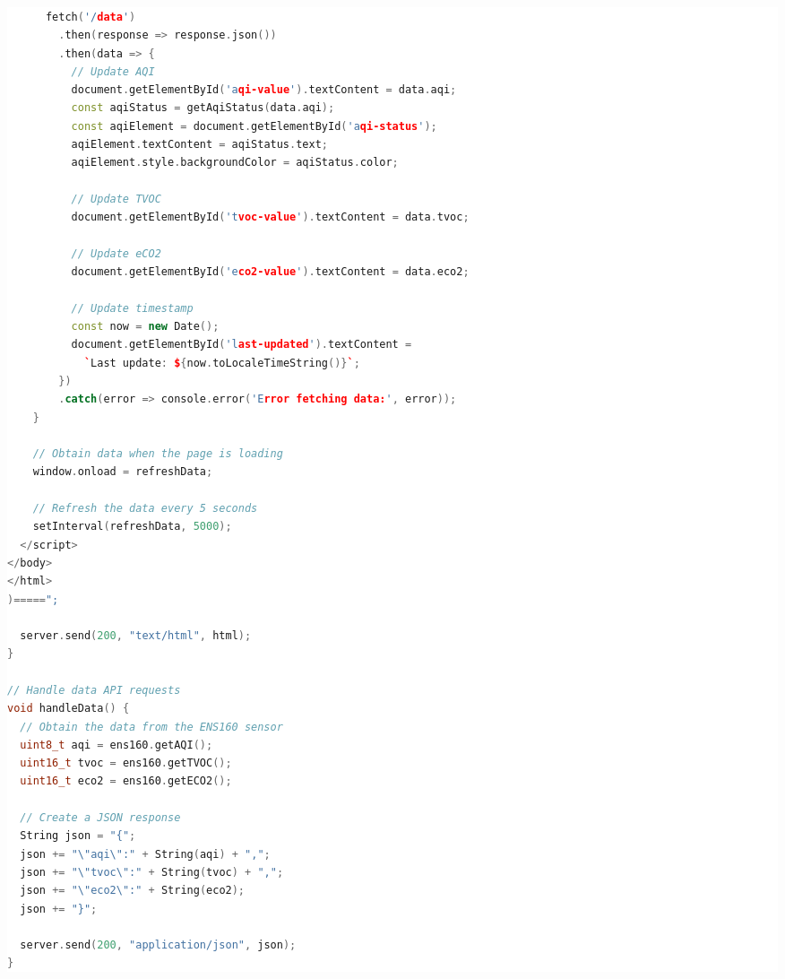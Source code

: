 ```c++
      fetch('/data')
        .then(response => response.json())
        .then(data => {
          // Update AQI
          document.getElementById('aqi-value').textContent = data.aqi;
          const aqiStatus = getAqiStatus(data.aqi);
          const aqiElement = document.getElementById('aqi-status');
          aqiElement.textContent = aqiStatus.text;
          aqiElement.style.backgroundColor = aqiStatus.color;
          
          // Update TVOC
          document.getElementById('tvoc-value').textContent = data.tvoc;
          
          // Update eCO2
          document.getElementById('eco2-value').textContent = data.eco2;
          
          // Update timestamp
          const now = new Date();
          document.getElementById('last-updated').textContent = 
            `Last update: ${now.toLocaleTimeString()}`;
        })
        .catch(error => console.error('Error fetching data:', error));
    }
    
    // Obtain data when the page is loading
    window.onload = refreshData;
    
    // Refresh the data every 5 seconds
    setInterval(refreshData, 5000);
  </script>
</body>
</html>
)=====";

  server.send(200, "text/html", html);
}

// Handle data API requests
void handleData() {
  // Obtain the data from the ENS160 sensor
  uint8_t aqi = ens160.getAQI();
  uint16_t tvoc = ens160.getTVOC();
  uint16_t eco2 = ens160.getECO2();
  
  // Create a JSON response
  String json = "{";
  json += "\"aqi\":" + String(aqi) + ",";
  json += "\"tvoc\":" + String(tvoc) + ",";
  json += "\"eco2\":" + String(eco2);
  json += "}";
  
  server.send(200, "application/json", json);
}
```
